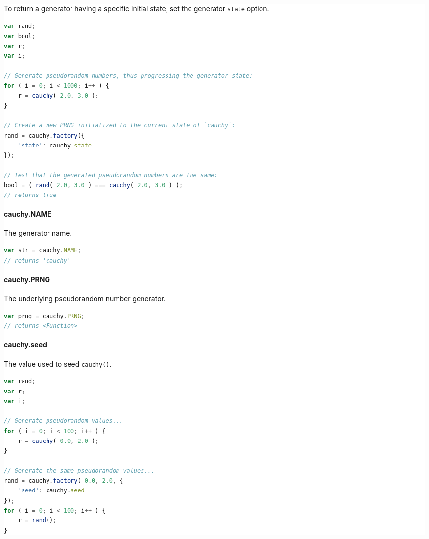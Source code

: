To return a generator having a specific initial state, set the generator `state` option.

```javascript
var rand;
var bool;
var r;
var i;

// Generate pseudorandom numbers, thus progressing the generator state:
for ( i = 0; i < 1000; i++ ) {
    r = cauchy( 2.0, 3.0 );
}

// Create a new PRNG initialized to the current state of `cauchy`:
rand = cauchy.factory({
    'state': cauchy.state
});

// Test that the generated pseudorandom numbers are the same:
bool = ( rand( 2.0, 3.0 ) === cauchy( 2.0, 3.0 ) );
// returns true
```

#### cauchy.NAME

The generator name.

```javascript
var str = cauchy.NAME;
// returns 'cauchy'
```

#### cauchy.PRNG

The underlying pseudorandom number generator.

```javascript
var prng = cauchy.PRNG;
// returns <Function>
```

#### cauchy.seed

The value used to seed `cauchy()`.

```javascript
var rand;
var r;
var i;

// Generate pseudorandom values...
for ( i = 0; i < 100; i++ ) {
    r = cauchy( 0.0, 2.0 );
}

// Generate the same pseudorandom values...
rand = cauchy.factory( 0.0, 2.0, {
    'seed': cauchy.seed
});
for ( i = 0; i < 100; i++ ) {
    r = rand();
}
```
